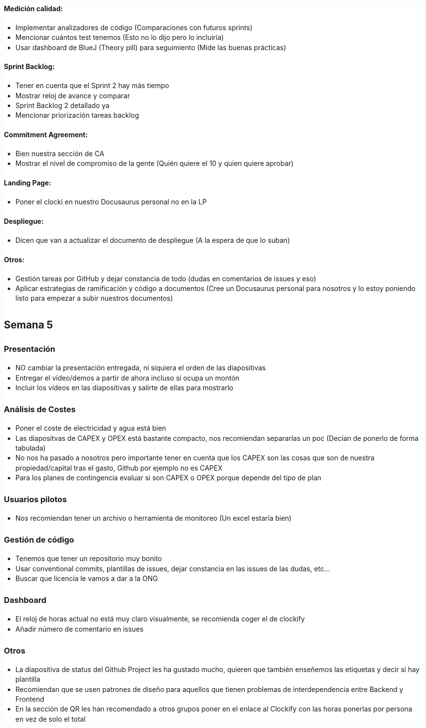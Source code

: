 #### Medición calidad:
+ Implementar analizadores de código (Comparaciones con futuros sprints)
+ Mencionar cuántos test tenemos (Esto no lo dijo pero lo incluiría)
+ Usar dashboard de BlueJ (Theory pill) para seguimiento (Mide las buenas prácticas)
#### Sprint Backlog:
+ Tener en cuenta que el Sprint 2 hay más tiempo
+ Mostrar reloj de avance y comparar
+ Sprint Backlog 2 detallado ya
+ Mencionar priorización tareas backlog
#### Commitment Agreement:
+ Bien nuestra sección de CA
+ Mostrar el nivel de compromiso de la gente (Quién quiere el 10 y quien quiere aprobar)
#### Landing Page:
+ Poner el clocki en nuestro Docusaurus personal no en la LP
#### Despliegue:
+ Dicen que van a actualizar el documento de despliegue (A la espera de que lo suban)
#### Otros:
+ Gestión tareas por GitHub y dejar constancia de todo (dudas en comentarios de issues y eso)
+ Aplicar estrategias de ramificación y código a documentos (Cree un Docusaurus personal para nosotros y lo estoy poniendo listo para empezar a subir nuestros documentos)

## Semana 5
### Presentación
+ NO cambiar la presentación entregada, ni siquiera el orden de las diapositivas
+ Entregar el vídeo/demos a partir de ahora incluso si ocupa un montón
+ Incluir los vídeos en las diapositivas y salirte de ellas para mostrarlo
### Análisis de Costes
+ Poner el coste de electricidad y agua está bien
+ Las diapositvas de CAPEX y OPEX está bastante compacto, nos recomiendan separarlas un poc (Decían de ponerlo de forma tabulada)
+ No nos ha pasado a nosotros pero importante tener en cuenta que los CAPEX son las cosas que son de nuestra propiedad/capital tras el gasto, Github por ejemplo no es CAPEX
+ Para los planes de contingencia evaluar si son CAPEX o OPEX porque depende del tipo de plan
### Usuarios pilotos
+ Nos recomiendan tener un archivo o herramienta de monitoreo (Un excel estaría bien)
### Gestión de código
+ Tenemos que tener un repositorio muy bonito
+ Usar conventional commits, plantillas de issues, dejar constancia en las issues de las dudas, etc...
+ Buscar que licencia le vamos a dar a la ONG
### Dashboard
+ El reloj de horas actual no está muy claro visualmente, se recomienda coger el de clockify
+ Añadir número de comentario en issues
### Otros
+ La diapositiva de status del Github Project les ha gustado mucho, quieren que también enseñemos las etiquetas y decir si hay plantilla
+ Recomiendan que se usen patrones de diseño para aquellos que tienen problemas de interdependencia entre Backend y Frontend
+ En la sección de QR les han recomendado a otros grupos poner en el enlace al Clockify con las horas ponerlas por persona en vez de solo el total
